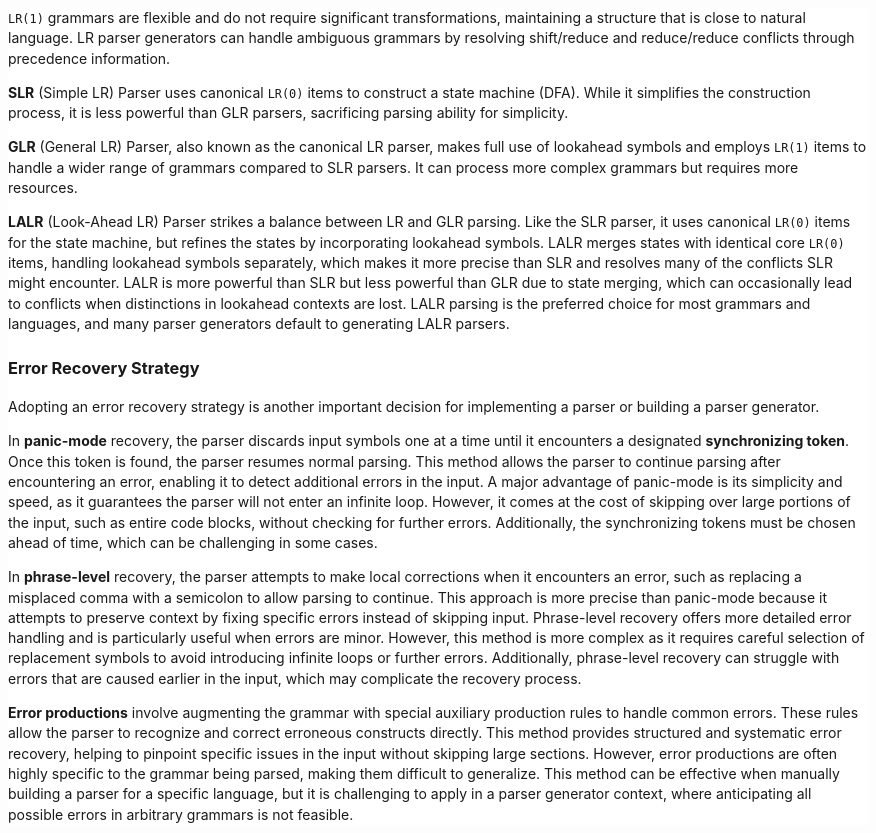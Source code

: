 `LR(1)` grammars are flexible and do not require significant transformations,
maintaining a structure that is close to natural language.
LR parser generators can handle ambiguous grammars by
resolving shift/reduce and reduce/reduce conflicts through precedence information.

**SLR** (Simple LR) Parser uses canonical `LR(0)` items to construct a state machine (DFA).
While it simplifies the construction process,
it is less powerful than GLR parsers, sacrificing parsing ability for simplicity.

**GLR** (General LR) Parser, also known as the canonical LR parser,
makes full use of lookahead symbols and employs `LR(1)` items to
handle a wider range of grammars compared to SLR parsers.
It can process more complex grammars but requires more resources.

**LALR** (Look-Ahead LR) Parser strikes a balance between LR and GLR parsing.
Like the SLR parser, it uses canonical `LR(0)` items for the state machine,
but refines the states by incorporating lookahead symbols.
LALR merges states with identical core `LR(0)` items, handling lookahead symbols separately,
which makes it more precise than SLR and resolves many of the conflicts SLR might encounter.
LALR is more powerful than SLR but less powerful than GLR due to state merging,
which can occasionally lead to conflicts when distinctions in lookahead contexts are lost.
LALR parsing is the preferred choice for most grammars and languages,
and many parser generators default to generating LALR parsers.

### Error Recovery Strategy

Adopting an error recovery strategy is another important decision for implementing a parser or building a parser generator.

In **panic-mode** recovery, the parser discards input symbols one at a time
until it encounters a designated **synchronizing token**.
Once this token is found, the parser resumes normal parsing.
This method allows the parser to continue parsing after encountering an error,
enabling it to detect additional errors in the input.
A major advantage of panic-mode is its simplicity and speed, as it guarantees the parser will not enter an infinite loop.
However, it comes at the cost of skipping over large portions of the input,
such as entire code blocks, without checking for further errors.
Additionally, the synchronizing tokens must be chosen ahead of time, which can be challenging in some cases.

In **phrase-level** recovery, the parser attempts to make local corrections when it encounters an error,
such as replacing a misplaced comma with a semicolon to allow parsing to continue.
This approach is more precise than panic-mode because
it attempts to preserve context by fixing specific errors instead of skipping input.
Phrase-level recovery offers more detailed error handling and is particularly useful when errors are minor.
However, this method is more complex as it requires careful selection of replacement symbols
to avoid introducing infinite loops or further errors.
Additionally, phrase-level recovery can struggle with errors that are caused earlier in the input,
which may complicate the recovery process.

**Error productions** involve augmenting the grammar with special auxiliary production rules to handle common errors.
These rules allow the parser to recognize and correct erroneous constructs directly.
This method provides structured and systematic error recovery,
helping to pinpoint specific issues in the input without skipping large sections.
However, error productions are often highly specific to the grammar being parsed, making them difficult to generalize.
This method can be effective when manually building a parser for a specific language,
but it is challenging to apply in a parser generator context,
where anticipating all possible errors in arbitrary grammars is not feasible.
